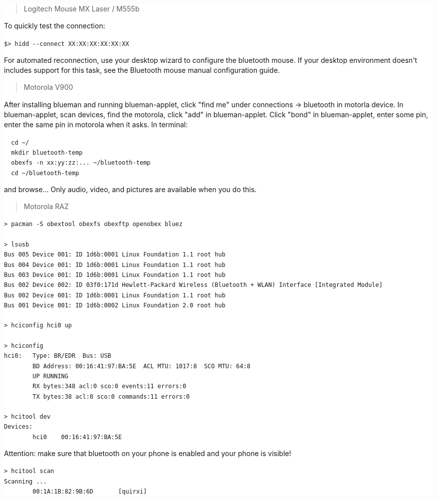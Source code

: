 > Logitech Mouse MX Laser / M555b

To quickly test the connection:

    $> hidd --connect XX:XX:XX:XX:XX:XX

For automated reconnection, use your desktop wizard to configure the
bluetooth mouse. If your desktop environment doesn't includes support
for this task, see the Bluetooth mouse manual configuration guide.

> Motorola V900

After installing blueman and running blueman-applet, click "find me"
under connections -> bluetooth in motorla device. In blueman-applet,
scan devices, find the motorola, click "add" in blueman-applet. Click
"bond" in blueman-applet, enter some pin, enter the same pin in motorola
when it asks. In terminal:

      cd ~/
      mkdir bluetooth-temp
      obexfs -n xx:yy:zz:... ~/bluetooth-temp
      cd ~/bluetooth-temp

and browse... Only audio, video, and pictures are available when you do
this.

> Motorola RAZ

    > pacman -S obextool obexfs obexftp openobex bluez

    > lsusb
    Bus 005 Device 001: ID 1d6b:0001 Linux Foundation 1.1 root hub
    Bus 004 Device 001: ID 1d6b:0001 Linux Foundation 1.1 root hub
    Bus 003 Device 001: ID 1d6b:0001 Linux Foundation 1.1 root hub
    Bus 002 Device 002: ID 03f0:171d Hewlett-Packard Wireless (Bluetooth + WLAN) Interface [Integrated Module]
    Bus 002 Device 001: ID 1d6b:0001 Linux Foundation 1.1 root hub
    Bus 001 Device 001: ID 1d6b:0002 Linux Foundation 2.0 root hub

    > hciconfig hci0 up

    > hciconfig
    hci0:   Type: BR/EDR  Bus: USB
            BD Address: 00:16:41:97:BA:5E  ACL MTU: 1017:8  SCO MTU: 64:8
            UP RUNNING
            RX bytes:348 acl:0 sco:0 events:11 errors:0
            TX bytes:38 acl:0 sco:0 commands:11 errors:0

    > hcitool dev
    Devices:
            hci0    00:16:41:97:BA:5E

Attention: make sure that bluetooth on your phone is enabled and your
phone is visible!

    > hcitool scan
    Scanning ...
            00:1A:1B:82:9B:6D       [quirxi]
